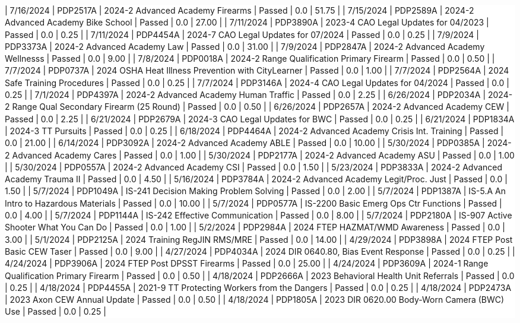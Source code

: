 | 7/16/2024 | PDP2517A | 2024-2 Advanced Academy Firearms | Passed | 0.0 | 51.75 |
| 7/15/2024 | PDP2589A | 2024-2 Advanced Academy Bike School | Passed | 0.0 | 27.00 |
| 7/11/2024 | PDP3890A | 2023-4 CAO Legal Updates for 04/2023 | Passed | 0.0 | 0.25 |
| 7/11/2024 | PDP4454A | 2024-7 CAO Legal Updates for 07/2024 | Passed | 0.0 | 0.25 |
| 7/9/2024 | PDP3373A | 2024-2 Advanced Academy Law | Passed | 0.0 | 31.00 |
| 7/9/2024 | PDP2847A | 2024-2 Advanced Academy Wellnesss | Passed | 0.0 | 9.00 |
| 7/8/2024 | PDP0018A | 2024-2 Range Qualification Primary Firearm | Passed | 0.0 | 0.50 |
| 7/7/2024 | PDP0737A | 2024 OSHA Heat Illness Prevention with CityLearner | Passed | 0.0 | 1.00 |
| 7/7/2024 | PDP2564A | 2024 Safe Training Procedures | Passed | 0.0 | 0.25 |
| 7/7/2024 | PDP3146A | 2024-4 CAO Legal Updates for 04/2024 | Passed | 0.0 | 0.25 |
| 7/1/2024 | PDP4397A | 2024-2 Advanced Academy Human Traffic | Passed | 0.0 | 2.25 |
| 6/26/2024 | PDP2034A | 2024-2 Range Qual Secondary Firearm (25 Round) | Passed | 0.0 | 0.50 |
| 6/26/2024 | PDP2657A | 2024-2 Advanced Academy CEW | Passed | 0.0 | 2.25 |
| 6/21/2024 | PDP2679A | 2024-3 CAO Legal Updates for BWC | Passed | 0.0 | 0.25 |
| 6/21/2024 | PDP1834A | 2024-3 TT Pursuits | Passed | 0.0 | 0.25 |
| 6/18/2024 | PDP4464A | 2024-2 Advanced Academy Crisis Int. Training | Passed | 0.0 | 21.00 |
| 6/14/2024 | PDP3092A | 2024-2 Advanced Academy ABLE | Passed | 0.0 | 10.00 |
| 5/30/2024 | PDP0385A | 2024-2 Advanced Academy Cares | Passed | 0.0 | 1.00 |
| 5/30/2024 | PDP2177A | 2024-2 Advanced Academy ASU | Passed | 0.0 | 1.00 |
| 5/30/2024 | PDP0557A | 2024-2 Advanced Academy CSI | Passed | 0.0 | 1.50 |
| 5/23/2024 | PDP3833A | 2024-2 Advanced Academy Trauma II | Passed | 0.0 | 4.50 |
| 5/16/2024 | PDP3784A | 2024-2 Advanced Academy Legit/Proc. Just | Passed | 0.0 | 1.50 |
| 5/7/2024 | PDP1049A | IS-241 Decision Making  Problem Solving | Passed | 0.0 | 2.00 |
| 5/7/2024 | PDP1387A | IS-5.A An Intro to Hazardous Materials | Passed | 0.0 | 10.00 |
| 5/7/2024 | PDP0577A | IS-2200 Basic Emerg Ops Ctr Functions | Passed | 0.0 | 4.00 |
| 5/7/2024 | PDP1144A | IS-242 Effective Communication | Passed | 0.0 | 8.00 |
| 5/7/2024 | PDP2180A | IS-907 Active Shooter What You Can Do | Passed | 0.0 | 1.00 |
| 5/2/2024 | PDP2984A | 2024  FTEP HAZMAT/WMD Awareness | Passed | 0.0 | 3.00 |
| 5/1/2024 | PDP2125A | 2024 Training RegJIN RMS/MRE | Passed | 0.0 | 14.00 |
| 4/29/2024 | PDP3898A | 2024 FTEP Post Basic CEW Taser | Passed | 0.0 | 9.00 |
| 4/27/2024 | PDP4034A | 2024 DIR 0640.80, Bias Event Response | Passed | 0.0 | 0.25 |
| 4/24/2024 | PDP3906A | 2024 FTEP Post DPSST Firearms | Passed | 0.0 | 25.00 |
| 4/24/2024 | PDP3609A | 2024-1 Range Qualification Primary Firearm | Passed | 0.0 | 0.50 |
| 4/18/2024 | PDP2666A | 2023 Behavioral Health Unit Referrals | Passed | 0.0 | 0.25 |
| 4/18/2024 | PDP4455A | 2021-9 TT Protecting Workers from the Dangers | Passed | 0.0 | 0.25 |
| 4/18/2024 | PDP2473A | 2023 Axon CEW Annual Update | Passed | 0.0 | 0.50 |
| 4/18/2024 | PDP1805A | 2023 DIR 0620.00 Body-Worn Camera (BWC) Use | Passed | 0.0 | 0.25 |